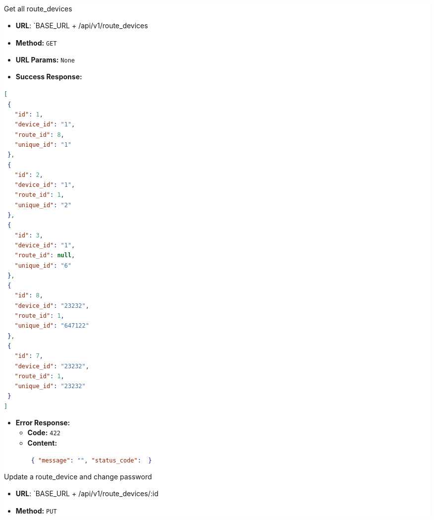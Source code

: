 Get all route_devices

* **URL**: `BASE_URL + /api/v1/route_devices

* **Method:** `GET`

*  **URL Params:** `None`

* **Success Response:**
 ```json
 [
  {
    "id": 1,
    "device_id": "1",
    "route_id": 8,
    "unique_id": "1"
  },
  {
    "id": 2,
    "device_id": "1",
    "route_id": 1,
    "unique_id": "2"
  },
  {
    "id": 3,
    "device_id": "1",
    "route_id": null,
    "unique_id": "6"
  },
  {
    "id": 8,
    "device_id": "23232",
    "route_id": 1,
    "unique_id": "647122"
  },
  {
    "id": 7,
    "device_id": "23232",
    "route_id": 1,
    "unique_id": "23232"
  }
]
```

* **Error Response:**
    * **Code:** `422`
    * **Content:**
         ```json 
          { "message": "", "status_code":  }
      ```
Update a route_device and change password 

* **URL**: `BASE_URL + /api/v1/route_devices/:id

* **Method:** `PUT`
